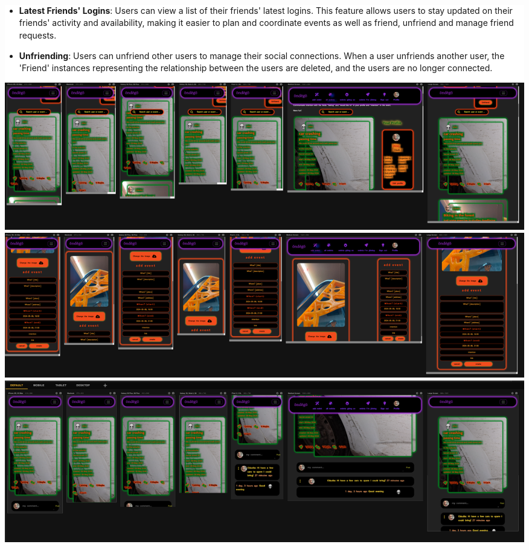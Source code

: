 - **Latest Friends' Logins**: Users can view a list of their friends' latest logins. This feature allows users to stay updated on their friends' activity and availability, making it easier to plan and coordinate events as well as friend, unfriend and manage friend requests.

- **Unfriending**: Users can unfriend other users to manage their social connections. When a user unfriends another user, the 'Friend' instances representing the relationship between the users are deleted, and the users are no longer connected.

![Event List image](documentation/event_list.png)
![Event Edit Form image](documentation/edit_event.png)
![Event Detail image](documentation/event_detail.png)

